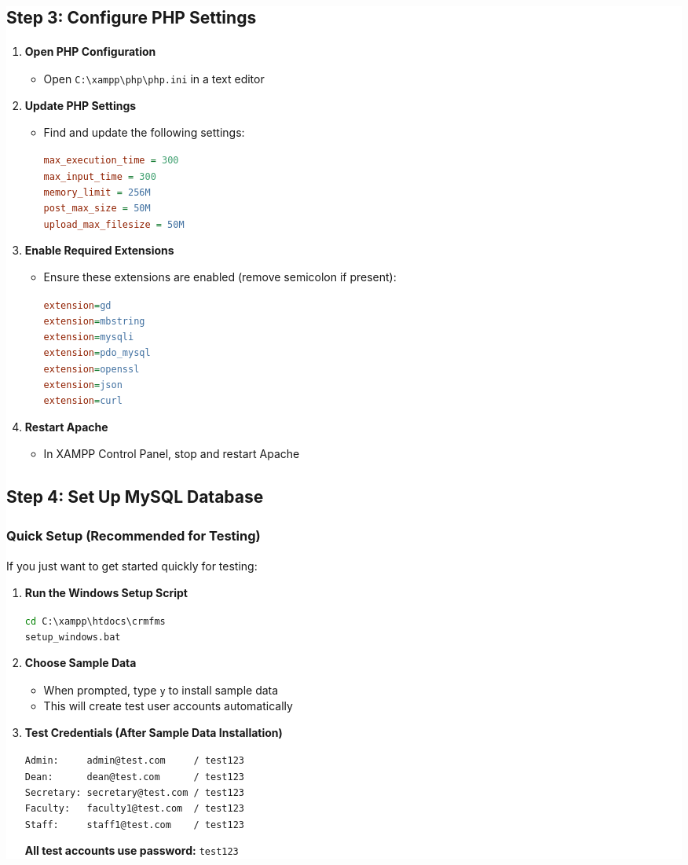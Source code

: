 ## Step 3: Configure PHP Settings

1. **Open PHP Configuration**
   - Open `C:\xampp\php\php.ini` in a text editor

2. **Update PHP Settings**
   - Find and update the following settings:
     ```ini
     max_execution_time = 300
     max_input_time = 300
     memory_limit = 256M
     post_max_size = 50M
     upload_max_filesize = 50M
     ```

3. **Enable Required Extensions**
   - Ensure these extensions are enabled (remove semicolon if present):
     ```ini
     extension=gd
     extension=mbstring
     extension=mysqli
     extension=pdo_mysql
     extension=openssl
     extension=json
     extension=curl
     ```

4. **Restart Apache**
   - In XAMPP Control Panel, stop and restart Apache

## Step 4: Set Up MySQL Database

### Quick Setup (Recommended for Testing)
If you just want to get started quickly for testing:

1. **Run the Windows Setup Script**
   ```cmd
   cd C:\xampp\htdocs\crmfms
   setup_windows.bat
   ```

2. **Choose Sample Data**
   - When prompted, type `y` to install sample data
   - This will create test user accounts automatically

3. **Test Credentials (After Sample Data Installation)**
   ```
   Admin:     admin@test.com     / test123
   Dean:      dean@test.com      / test123
   Secretary: secretary@test.com / test123
   Faculty:   faculty1@test.com  / test123
   Staff:     staff1@test.com    / test123
   ```
   **All test accounts use password:** `test123`
